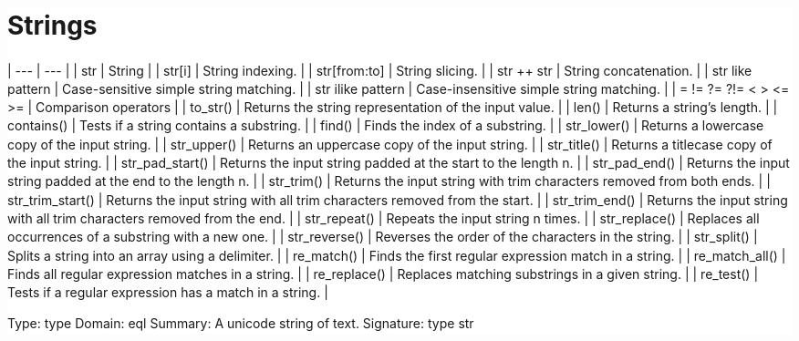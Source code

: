 # Strings

| --- | --- |
| str | String |
| str[i] | String indexing. |
| str[from:to] | String slicing. |
| str ++ str | String concatenation. |
| str like pattern | Case-sensitive simple string matching. |
| str ilike pattern | Case-insensitive simple string matching. |
| = != ?= ?!= < > <= >= | Comparison operators |
| to_str() | Returns the string representation of the input value. |
| len() | Returns a string’s length. |
| contains() | Tests if a string contains a substring. |
| find() | Finds the index of a substring. |
| str_lower() | Returns a lowercase copy of the input string. |
| str_upper() | Returns an uppercase copy of the input string. |
| str_title() | Returns a titlecase copy of the input string. |
| str_pad_start() | Returns the input string padded at the start to the length n. |
| str_pad_end() | Returns the input string padded at the end to the length n. |
| str_trim() | Returns the input string with trim characters removed from both ends. |
| str_trim_start() | Returns the input string with all trim characters removed from the start. |
| str_trim_end() | Returns the input string with all trim characters removed from the end. |
| str_repeat() | Repeats the input string n times. |
| str_replace() | Replaces all occurrences of a substring with a new one. |
| str_reverse() | Reverses the order of the characters in the string. |
| str_split() | Splits a string into an array using a delimiter. |
| re_match() | Finds the first regular expression match in a string. |
| re_match_all() | Finds all regular expression matches in a string. |
| re_replace() | Replaces matching substrings in a given string. |
| re_test() | Tests if a regular expression has a match in a string. |

Type: type
Domain: eql
Summary: A unicode string of text.
Signature: type str
